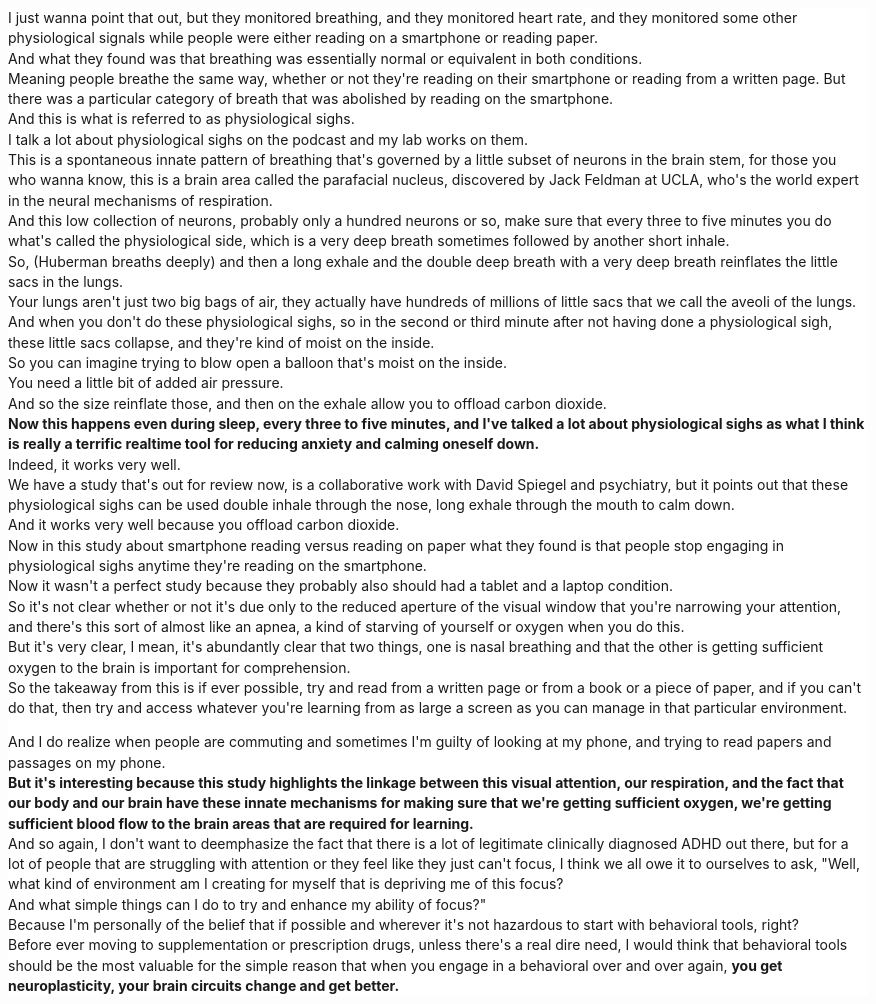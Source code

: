 I just wanna point that out, but they monitored breathing, and they monitored heart rate, and they monitored some other physiological signals while people were either reading on a smartphone or reading paper.  
And what they found was that breathing was essentially normal or equivalent in both conditions.  
Meaning people breathe the same way, whether or not they're reading on their smartphone or reading from a written page. But there was a particular category of breath that was abolished by reading on the smartphone.  
And this is what is referred to as physiological sighs.  
I talk a lot about physiological sighs on the podcast and my lab works on them.  
This is a spontaneous innate pattern of breathing that's governed by a little subset of neurons in the brain stem, for those you who wanna know, this is a brain area called the parafacial nucleus, discovered by Jack Feldman at UCLA, who's the world expert in the neural mechanisms of respiration.  
And this low collection of neurons, probably only a hundred neurons or so, make sure that every three to five minutes you do what's called the physiological side, which is a very deep breath sometimes followed by another short inhale.  
So, (Huberman breaths deeply) and then a long exhale and the double deep breath with a very deep breath reinflates the little sacs in the lungs.  
Your lungs aren't just two big bags of air, they actually have hundreds of millions of little sacs that we call the aveoli of the lungs.  
And when you don't do these physiological sighs, so in the second or third minute after not having done a physiological sigh, these little sacs collapse, and they're kind of moist on the inside.  
So you can imagine trying to blow open a balloon that's moist on the inside.  
You need a little bit of added air pressure.  
And so the size reinflate those, and then on the exhale allow you to offload carbon dioxide.  
**Now this happens even during sleep, every three to five minutes, and I've talked a lot about physiological sighs as what I think is really a terrific realtime tool for reducing anxiety and calming oneself down.**  
Indeed, it works very well.  
We have a study that's out for review now, is a collaborative work with David Spiegel and psychiatry, but it points out that these physiological sighs can be used double inhale through the nose, long exhale through the mouth to calm down.  
And it works very well because you offload carbon dioxide.  
Now in this study about smartphone reading versus reading on paper what they found is that people stop engaging in physiological sighs anytime they're reading on the smartphone.  
Now it wasn't a perfect study because they probably also should had a tablet and a laptop condition.  
So it's not clear whether or not it's due only to the reduced aperture of the visual window that you're narrowing your attention, and there's this sort of almost like an apnea, a kind of starving of yourself or oxygen when you do this.  
But it's very clear, I mean, it's abundantly clear that two things, one is nasal breathing and that the other is getting sufficient oxygen to the brain is important for comprehension.  
So the takeaway from this is if ever possible, try and read from a written page or from a book or a piece of paper, and if you can't do that, then try and access whatever you're learning from as large a screen as you can manage in that particular environment.  


And I do realize when people are commuting and sometimes I'm guilty of looking at my phone, and trying to read papers and passages on my phone.    
**But it's interesting because this study highlights the linkage between this visual attention, our respiration, and the fact that our body and our brain have these innate mechanisms for making sure that we're getting sufficient oxygen, we're getting sufficient blood flow to the brain areas that are required for learning.**  
And so again, I don't want to deemphasize the fact that there is a lot of legitimate clinically diagnosed ADHD out there, but for a lot of people that are struggling with attention or they feel like they just can't focus, I think we all owe it to ourselves to ask,  "Well, what kind of environment am I creating for myself that is depriving me of this focus?  
And what simple things can I do to try and enhance my ability of focus?"  
Because I'm personally of the belief that if possible and wherever it's not hazardous to start with behavioral tools, right?  
Before ever moving to supplementation or prescription drugs, unless there's a real dire need, I would think that behavioral tools should be the most valuable for the simple reason that when you engage in a behavioral over and over again,
**you get neuroplasticity, your brain circuits change and get better.**  
